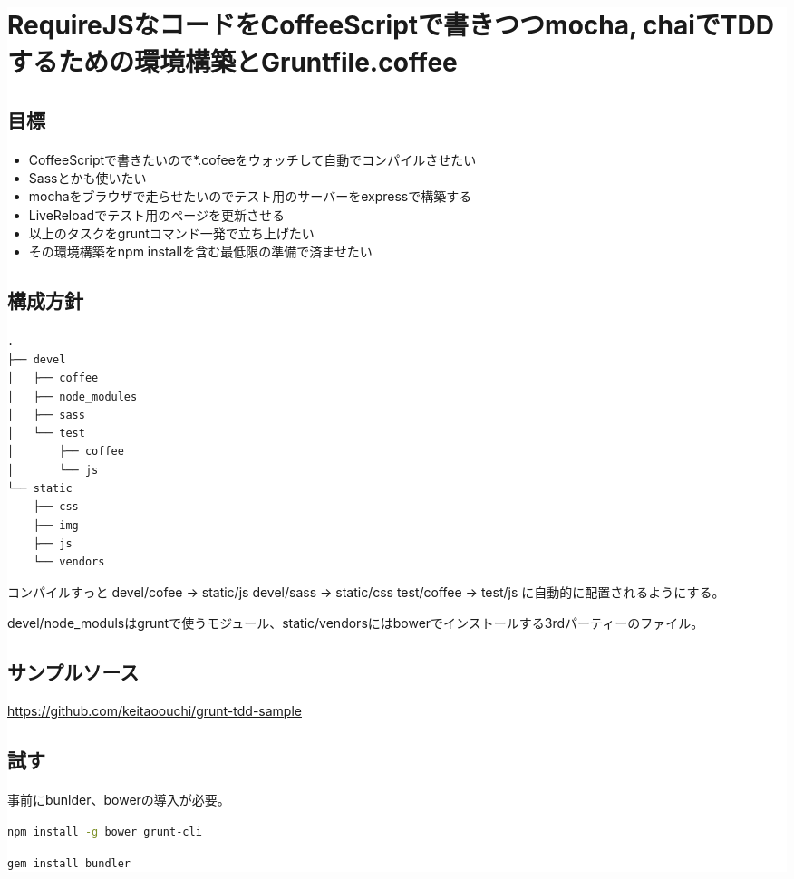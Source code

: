 # RequireJSなコードをCoffeeScriptで書きつつmocha, chaiでTDDするための環境構築とGruntfile.coffee

## 目標
* CoffeeScriptで書きたいので*.cofeeをウォッチして自動でコンパイルさせたい
* Sassとかも使いたい
* mochaをブラウザで走らせたいのでテスト用のサーバーをexpressで構築する
* LiveReloadでテスト用のページを更新させる
* 以上のタスクをgruntコマンド一発で立ち上げたい
* その環境構築をnpm installを含む最低限の準備で済ませたい

## 構成方針
```
.
├── devel
│   ├── coffee
│   ├── node_modules
│   ├── sass
│   └── test
│       ├── coffee
│       └── js
└── static
    ├── css
    ├── img
    ├── js
    └── vendors
```

コンパイルすっと
devel/cofee -> static/js
devel/sass -> static/css
test/coffee -> test/js
に自動的に配置されるようにする。

devel/node_modulsはgruntで使うモジュール、static/vendorsにはbowerでインストールする3rdパーティーのファイル。

## サンプルソース

https://github.com/keitaoouchi/grunt-tdd-sample

## 試す

事前にbunlder、bowerの導入が必要。

```bash
npm install -g bower grunt-cli
```

```bash
gem install bundler
```
